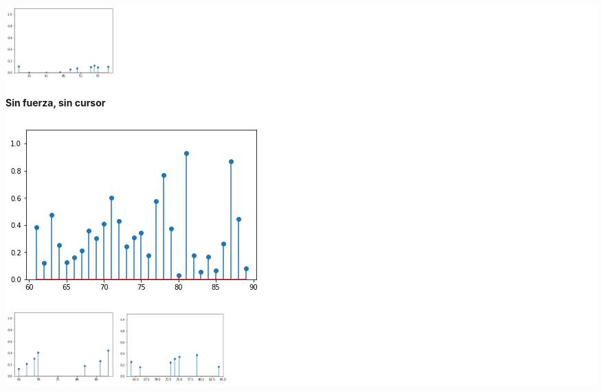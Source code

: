   <img src="./subject-5/force/270/graphic-270.png" width="160" />
</p>


#### Sin fuerza, sin cursor

![Releases](./subject-5/no_force_no_cursor/graphic-subject-5-no-force-no-cursor.png)

<p float="left">
  <img src="./subject-5/no_force_no_cursor/0/graphic-0.png" width="160" />
  <img src="./subject-5/no_force_no_cursor/90/graphic-90.png" width="160" />